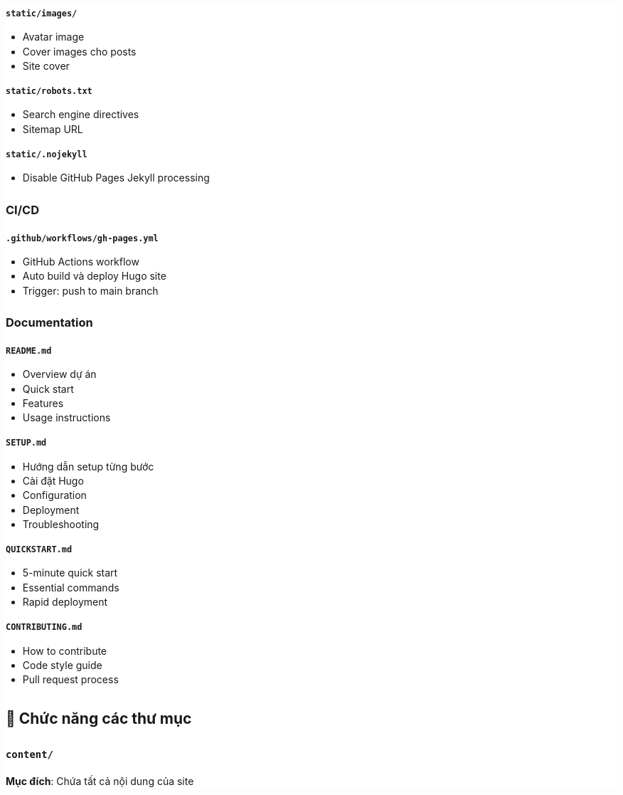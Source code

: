 **`static/images/`**

- Avatar image
- Cover images cho posts
- Site cover

**`static/robots.txt`**

- Search engine directives
- Sitemap URL

**`static/.nojekyll`**

- Disable GitHub Pages Jekyll processing

### CI/CD

**`.github/workflows/gh-pages.yml`**

- GitHub Actions workflow
- Auto build và deploy Hugo site
- Trigger: push to main branch

### Documentation

**`README.md`**

- Overview dự án
- Quick start
- Features
- Usage instructions

**`SETUP.md`**

- Hướng dẫn setup từng bước
- Cài đặt Hugo
- Configuration
- Deployment
- Troubleshooting

**`QUICKSTART.md`**

- 5-minute quick start
- Essential commands
- Rapid deployment

**`CONTRIBUTING.md`**

- How to contribute
- Code style guide
- Pull request process

## 🎯 Chức năng các thư mục

### `content/`

**Mục đích**: Chứa tất cả nội dung của site
